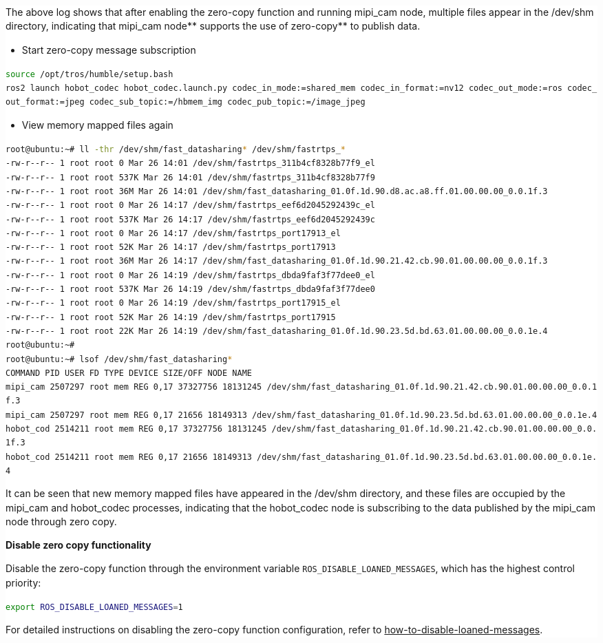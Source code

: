 The above log shows that after enabling the zero-copy function and running mipi_cam node, multiple files appear in the /dev/shm directory, indicating that mipi_cam node** supports the use of zero-copy** to publish data.

- Start zero-copy message subscription

```bash
source /opt/tros/humble/setup.bash
ros2 launch hobot_codec hobot_codec.launch.py codec_in_mode:=shared_mem codec_in_format:=nv12 codec_out_mode:=ros codec_out_format:=jpeg codec_sub_topic:=/hbmem_img codec_pub_topic:=/image_jpeg
```

- View memory mapped files again

```bash
root@ubuntu:~# ll -thr /dev/shm/fast_datasharing* /dev/shm/fastrtps_*
-rw-r--r-- 1 root root 0 Mar 26 14:01 /dev/shm/fastrtps_311b4cf8328b77f9_el
-rw-r--r-- 1 root root 537K Mar 26 14:01 /dev/shm/fastrtps_311b4cf8328b77f9
-rw-r--r-- 1 root root 36M Mar 26 14:01 /dev/shm/fast_datasharing_01.0f.1d.90.d8.ac.a8.ff.01.00.00.00_0.0.1f.3
-rw-r--r-- 1 root root 0 Mar 26 14:17 /dev/shm/fastrtps_eef6d2045292439c_el
-rw-r--r-- 1 root root 537K Mar 26 14:17 /dev/shm/fastrtps_eef6d2045292439c
-rw-r--r-- 1 root root 0 Mar 26 14:17 /dev/shm/fastrtps_port17913_el
-rw-r--r-- 1 root root 52K Mar 26 14:17 /dev/shm/fastrtps_port17913
-rw-r--r-- 1 root root 36M Mar 26 14:17 /dev/shm/fast_datasharing_01.0f.1d.90.21.42.cb.90.01.00.00.00_0.0.1f.3
-rw-r--r-- 1 root root 0 Mar 26 14:19 /dev/shm/fastrtps_dbda9faf3f77dee0_el
-rw-r--r-- 1 root root 537K Mar 26 14:19 /dev/shm/fastrtps_dbda9faf3f77dee0
-rw-r--r-- 1 root root 0 Mar 26 14:19 /dev/shm/fastrtps_port17915_el
-rw-r--r-- 1 root root 52K Mar 26 14:19 /dev/shm/fastrtps_port17915
-rw-r--r-- 1 root root 22K Mar 26 14:19 /dev/shm/fast_datasharing_01.0f.1d.90.23.5d.bd.63.01.00.00.00_0.0.1e.4
root@ubuntu:~#
root@ubuntu:~# lsof /dev/shm/fast_datasharing*
COMMAND PID USER FD TYPE DEVICE SIZE/OFF NODE NAME
mipi_cam 2507297 root mem REG 0,17 37327756 18131245 /dev/shm/fast_datasharing_01.0f.1d.90.21.42.cb.90.01.00.00.00_0.0.1f.3
mipi_cam 2507297 root mem REG 0,17 21656 18149313 /dev/shm/fast_datasharing_01.0f.1d.90.23.5d.bd.63.01.00.00.00_0.0.1e.4
hobot_cod 2514211 root mem REG 0,17 37327756 18131245 /dev/shm/fast_datasharing_01.0f.1d.90.21.42.cb.90.01.00.00.00_0.0.1f.3
hobot_cod 2514211 root mem REG 0,17 21656 18149313 /dev/shm/fast_datasharing_01.0f.1d.90.23.5d.bd.63.01.00.00.00_0.0.1e.4
```

It can be seen that new memory mapped files have appeared in the /dev/shm directory, and these files are occupied by the mipi_cam and hobot_codec processes, indicating that the hobot_codec node is subscribing to the data published by the mipi_cam node through zero copy.


**Disable zero copy functionality**

Disable the zero-copy function through the environment variable `ROS_DISABLE_LOANED_MESSAGES`, which has the highest control priority:

```bash
export ROS_DISABLE_LOANED_MESSAGES=1
```

For detailed instructions on disabling the zero-copy function configuration, refer to [how-to-disable-loaned-messages](https://docs.ros.org/en/humble/How-To-Guides/Configure-ZeroCopy-loaned-messages.html#how-to-disable-loaned-messages).
